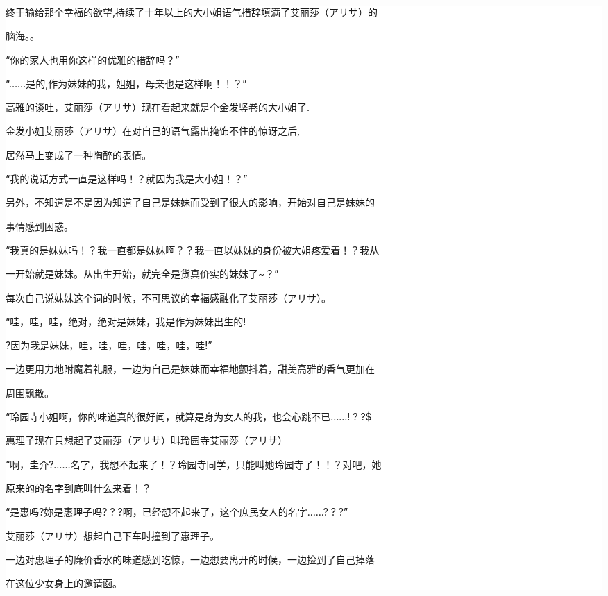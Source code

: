 

终于输给那个幸福的欲望,持续了十年以上的大小姐语气措辞填满了艾丽莎（アリサ）的

脑海。。



“你的家人也用你这样的优雅的措辞吗？”



“……是的,作为妹妹的我，姐姐，母亲也是这样啊！！？”

高雅的谈吐，艾丽莎（アリサ）现在看起来就是个金发竖卷的大小姐了.



金发小姐艾丽莎（アリサ）在对自己的语气露出掩饰不住的惊讶之后,

居然马上变成了一种陶醉的表情。



“我的说话方式一直是这样吗！？就因为我是大小姐！？”







另外，不知道是不是因为知道了自己是妹妹而受到了很大的影响，开始对自己是妹妹的

事情感到困惑。

“我真的是妹妹吗！？我一直都是妹妹啊？？我一直以妹妹的身份被大姐疼爱着！？我从

一开始就是妹妹。从出生开始，就完全是货真价实的妹妹了~？”

每次自己说妹妹这个词的时候，不可思议的幸福感融化了艾丽莎（アリサ）。

“哇，哇，哇，绝对，绝对是妹妹，我是作为妹妹出生的!

?因为我是妹妹，哇，哇，哇，哇，哇，哇，哇!”



一边更用力地附魔着礼服，一边为自己是妹妹而幸福地颤抖着，甜美高雅的香气更加在

周围飘散。

“玲园寺小姐啊，你的味道真的很好闻，就算是身为女人的我，也会心跳不已……! ?  ?$

惠理子现在只想起了艾丽莎（アリサ）叫玲园寺艾丽莎（アリサ）



“啊，圭介?……名字，我想不起来了！？玲园寺同学，只能叫她玲园寺了！！？对吧，她

原来的的名字到底叫什么来着！？



“是惠吗?妳是惠理子吗? ? ?啊，已经想不起来了，这个庶民女人的名字……? ? ?”

艾丽莎（アリサ）想起自己下车时撞到了惠理子。



一边对惠理子的廉价香水的味道感到吃惊，一边想要离开的时候，一边捡到了自己掉落

在这位少女身上的邀请函。
